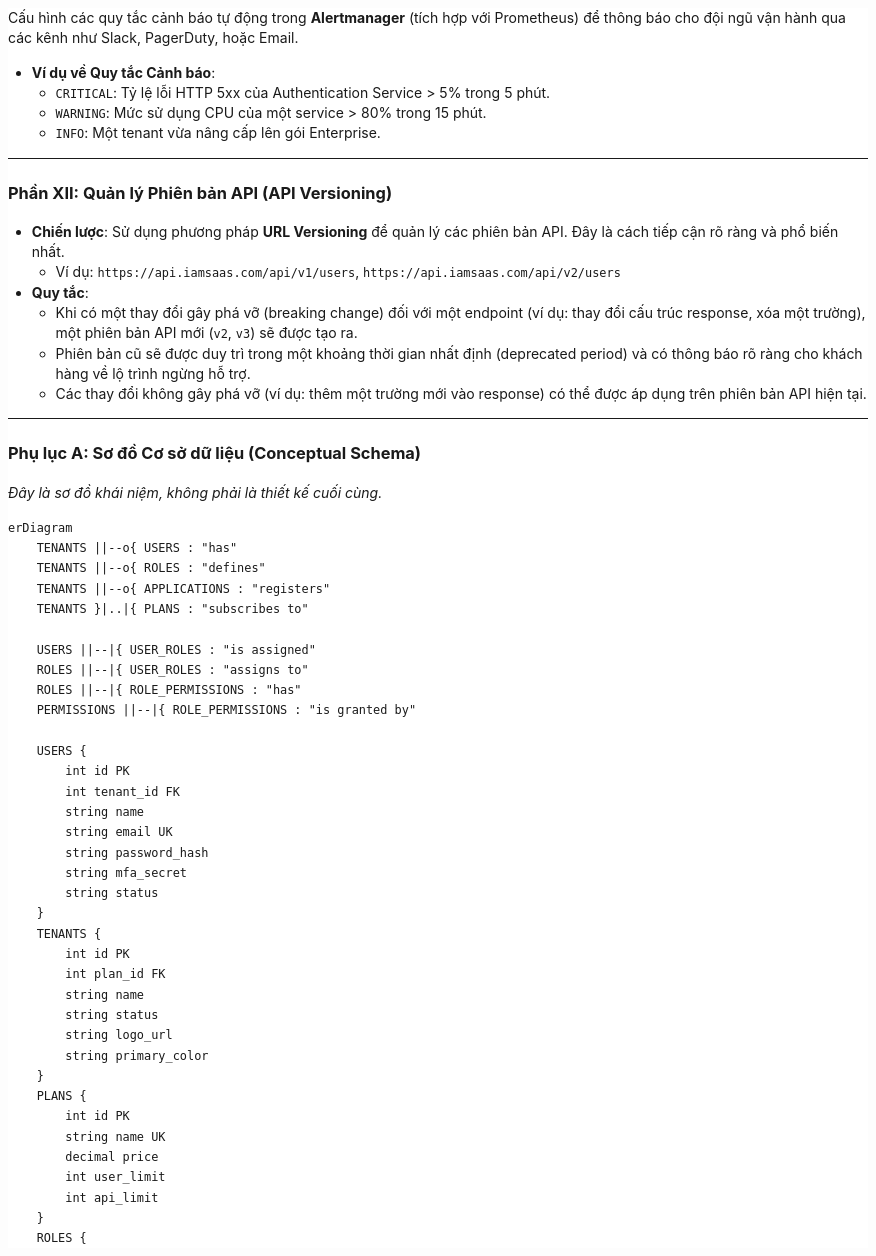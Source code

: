 Cấu hình các quy tắc cảnh báo tự động trong **Alertmanager** (tích hợp với Prometheus) để thông báo cho đội ngũ vận hành qua các kênh như Slack, PagerDuty, hoặc Email.

  * **Ví dụ về Quy tắc Cảnh báo**:
      * `CRITICAL`: Tỷ lệ lỗi HTTP 5xx của Authentication Service \> 5% trong 5 phút.
      * `WARNING`: Mức sử dụng CPU của một service \> 80% trong 15 phút.
      * `INFO`: Một tenant vừa nâng cấp lên gói Enterprise.

-----

### **Phần XII: Quản lý Phiên bản API (API Versioning)**

  * **Chiến lược**: Sử dụng phương pháp **URL Versioning** để quản lý các phiên bản API. Đây là cách tiếp cận rõ ràng và phổ biến nhất.
      * Ví dụ: `https://api.iamsaas.com/api/v1/users`, `https://api.iamsaas.com/api/v2/users`
  * **Quy tắc**:
      * Khi có một thay đổi gây phá vỡ (breaking change) đối với một endpoint (ví dụ: thay đổi cấu trúc response, xóa một trường), một phiên bản API mới (`v2`, `v3`) sẽ được tạo ra.
      * Phiên bản cũ sẽ được duy trì trong một khoảng thời gian nhất định (deprecated period) và có thông báo rõ ràng cho khách hàng về lộ trình ngừng hỗ trợ.
      * Các thay đổi không gây phá vỡ (ví dụ: thêm một trường mới vào response) có thể được áp dụng trên phiên bản API hiện tại.

-----

### **Phụ lục A: Sơ đồ Cơ sở dữ liệu (Conceptual Schema)**

*Đây là sơ đồ khái niệm, không phải là thiết kế cuối cùng.*

```mermaid
erDiagram
    TENANTS ||--o{ USERS : "has"
    TENANTS ||--o{ ROLES : "defines"
    TENANTS ||--o{ APPLICATIONS : "registers"
    TENANTS }|..|{ PLANS : "subscribes to"

    USERS ||--|{ USER_ROLES : "is assigned"
    ROLES ||--|{ USER_ROLES : "assigns to"
    ROLES ||--|{ ROLE_PERMISSIONS : "has"
    PERMISSIONS ||--|{ ROLE_PERMISSIONS : "is granted by"

    USERS {
        int id PK
        int tenant_id FK
        string name
        string email UK
        string password_hash
        string mfa_secret
        string status
    }
    TENANTS {
        int id PK
        int plan_id FK
        string name
        string status
        string logo_url
        string primary_color
    }
    PLANS {
        int id PK
        string name UK
        decimal price
        int user_limit
        int api_limit
    }
    ROLES {
```